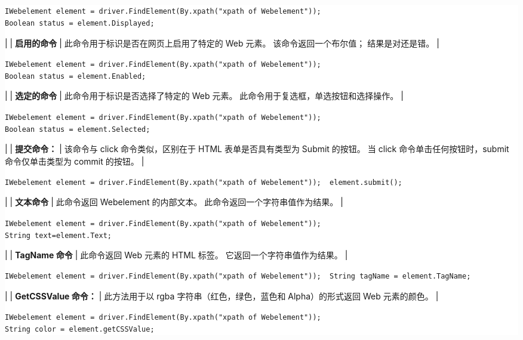 ```
IWebelement element = driver.FindElement(By.xpath("xpath of Webelement")); 
Boolean status = element.Displayed;
```

 |
| **启用的命令** | 此命令用于标识是否在网页上启用了特定的 Web 元素。 该命令返回一个布尔值； 结果是对还是错。 | 

```
IWebelement element = driver.FindElement(By.xpath("xpath of Webelement")); 
Boolean status = element.Enabled;
```

 |
| **选定的命令** | 此命令用于标识是否选择了特定的 Web 元素。 此命令用于复选框，单选按钮和选择操作。 | 

```
IWebelement element = driver.FindElement(By.xpath("xpath of Webelement")); 
Boolean status = element.Selected;
```

 |
| **提交命令：** | 该命令与 click 命令类似，区别在于 HTML 表单是否具有类型为 Submit 的按钮。 当 click 命令单击任何按钮时，submit 命令仅单击类型为 commit 的按钮。 | 

```
IWebelement element = driver.FindElement(By.xpath("xpath of Webelement"));  element.submit();
```

 |
| **文本命令** | 此命令返回 Webelement 的内部文本。 此命令返回一个字符串值作为结果。 | 

```
IWebelement element = driver.FindElement(By.xpath("xpath of Webelement")); 
String text=element.Text;
```

 |
| **TagName 命令** | 此命令返回 Web 元素的 HTML 标签。 它返回一个字符串值作为结果。 | 

```
IWebelement element = driver.FindElement(By.xpath("xpath of Webelement"));  String tagName = element.TagName;
```

 |
| **GetCSSValue 命令：** | 此方法用于以 rgba 字符串（红色，绿色，蓝色和 Alpha）的形式返回 Web 元素的颜色。 | 

```
IWebelement element = driver.FindElement(By.xpath("xpath of Webelement")); 
String color = element.getCSSValue;
```
